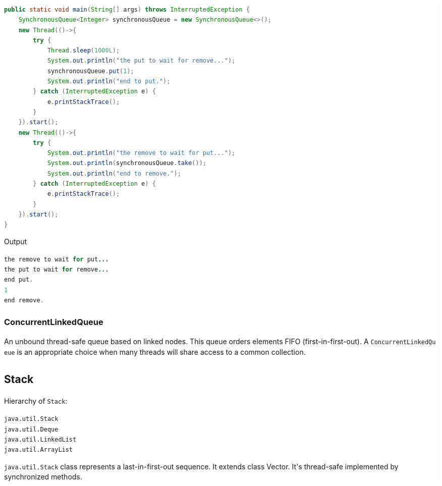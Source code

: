 ```java
public static void main(String[] args) throws InterruptedException {
    SynchronousQueue<Integer> synchronousQueue = new SynchronousQueue<>();
    new Thread(()->{
        try {
            Thread.sleep(1000L);
            System.out.println("the put to wait for remove...");
            synchronousQueue.put(1);
            System.out.println("end to put.");
        } catch (InterruptedException e) {
            e.printStackTrace();
        }
    }).start();
    new Thread(()->{
        try {
            System.out.println("the remove to wait for put...");
            System.out.println(synchronousQueue.take());
            System.out.println("end to remove.");
        } catch (InterruptedException e) {
            e.printStackTrace();
        }
    }).start();
}
```

Output

```java
the remove to wait for put...
the put to wait for remove...
end put.
1
end remove.
```

### ConcurrentLinkedQueue

An unbound thread-safe queue based on linked nodes. This queue orders elements FIFO (first-in-first-out). A `ConcurrentLinkedQueue` is an appropriate choice when many threads will share access to a common collection.

## Stack

Hierarchy of `Stack`:

```
java.util.Stack
java.util.Deque
java.util.LinkedList
java.util.ArrayList
```

`java.util.Stack` class represents a last-in-first-out sequence. It extends class Vector. It's thread-safe implemented by synchronized methods. 

